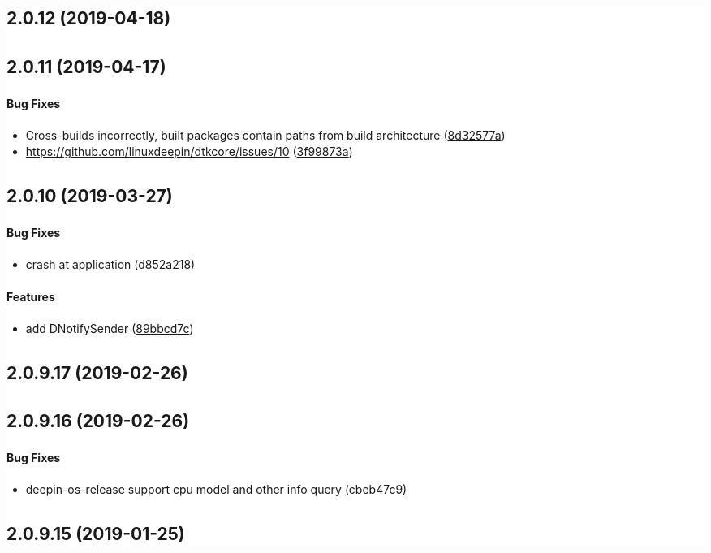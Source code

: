 

<a name="2.0.12"></a>
## 2.0.12 (2019-04-18)




<a name="2.0.11"></a>
## 2.0.11 (2019-04-17)


#### Bug Fixes

*   Cross-builds incorrectly, built packages contain paths from build architecture ([8d32577a](https://github.com/linuxdeepin/dtkcore/commit/8d32577a89e54b5c9c834caae83d98e50f59df77))
*   https://github.com/linuxdeepin/dtkcore/issues/10 ([3f99873a](https://github.com/linuxdeepin/dtkcore/commit/3f99873a786f6830688ecd0d8d2e2bf8dfb63ce0))



<a name="2.0.10"></a>
## 2.0.10 (2019-03-27)


#### Bug Fixes

*   crash at application ([d852a218](https://github.com/linuxdeepin/dtkcore/commit/d852a21811f9f86e04274fc9f732d7c7a210ef3f))

#### Features

*   add DNotifySender ([89bbcd7c](https://github.com/linuxdeepin/dtkcore/commit/89bbcd7c3821985bb2bca51247394fd4a65b25bf))



<a name="2.0.9.17"></a>
## 2.0.9.17 (2019-02-26)




<a name="2.0.9.16"></a>
## 2.0.9.16 (2019-02-26)


#### Bug Fixes

*   deepin-os-release support cpu model and other info query ([cbeb47c9](https://github.com/linuxdeepin/dtkcore/commit/cbeb47c97e31d2b5dd3c198c60ee74332fecb293))



<a name="2.0.9.15"></a>
## 2.0.9.15 (2019-01-25)
